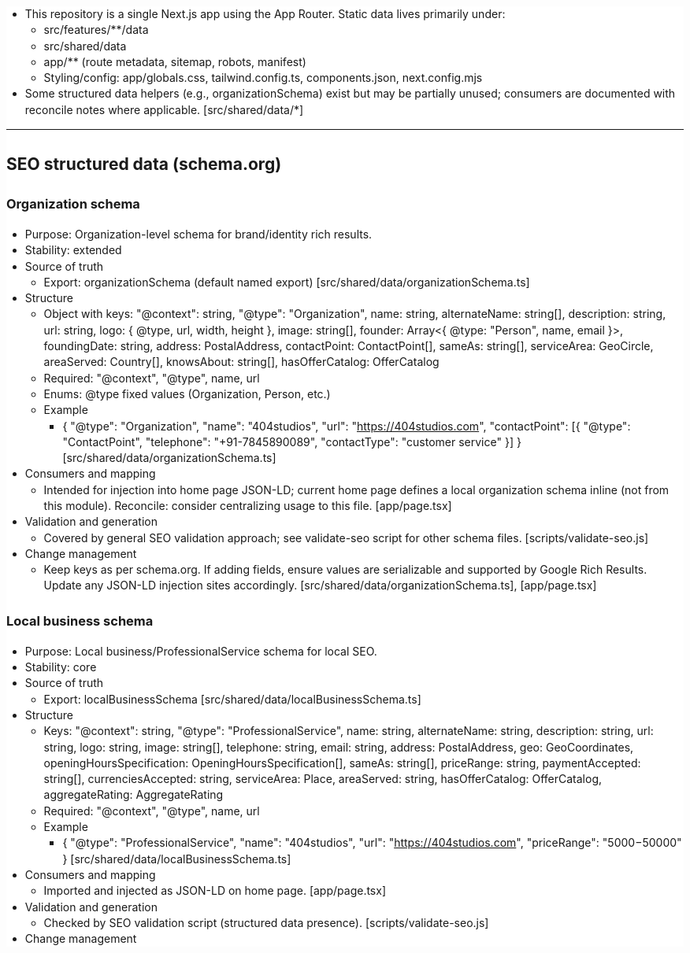 - This repository is a single Next.js app using the App Router. Static data lives primarily under:
  - src/features/**/data
  - src/shared/data
  - app/** (route metadata, sitemap, robots, manifest)
  - Styling/config: app/globals.css, tailwind.config.ts, components.json, next.config.mjs
- Some structured data helpers (e.g., organizationSchema) exist but may be partially unused; consumers are documented with reconcile notes where applicable. [src/shared/data/*]

---

## SEO structured data (schema.org)

### Organization schema

- Purpose: Organization-level schema for brand/identity rich results.
- Stability: extended
- Source of truth
  - Export: organizationSchema (default named export) [src/shared/data/organizationSchema.ts]
- Structure
  - Object with keys: "@context": string, "@type": "Organization", name: string, alternateName: string[], description: string, url: string, logo: { @type, url, width, height }, image: string[], founder: Array<{ @type: "Person", name, email }>, foundingDate: string, address: PostalAddress, contactPoint: ContactPoint[], sameAs: string[], serviceArea: GeoCircle, areaServed: Country[], knowsAbout: string[], hasOfferCatalog: OfferCatalog
  - Required: "@context", "@type", name, url
  - Enums: @type fixed values (Organization, Person, etc.)
  - Example
    - { "@type": "Organization", "name": "404studios", "url": "https://404studios.com", "contactPoint": [{ "@type": "ContactPoint", "telephone": "+91-7845890089", "contactType": "customer service" }] } [src/shared/data/organizationSchema.ts]
- Consumers and mapping
  - Intended for injection into home page JSON-LD; current home page defines a local organization schema inline (not from this module). Reconcile: consider centralizing usage to this file. [app/page.tsx]
- Validation and generation
  - Covered by general SEO validation approach; see validate-seo script for other schema files. [scripts/validate-seo.js]
- Change management
  - Keep keys as per schema.org. If adding fields, ensure values are serializable and supported by Google Rich Results. Update any JSON-LD injection sites accordingly. [src/shared/data/organizationSchema.ts], [app/page.tsx]

### Local business schema

- Purpose: Local business/ProfessionalService schema for local SEO. 
- Stability: core
- Source of truth
  - Export: localBusinessSchema [src/shared/data/localBusinessSchema.ts]
- Structure
  - Keys: "@context": string, "@type": "ProfessionalService", name: string, alternateName: string, description: string, url: string, logo: string, image: string[], telephone: string, email: string, address: PostalAddress, geo: GeoCoordinates, openingHoursSpecification: OpeningHoursSpecification[], sameAs: string[], priceRange: string, paymentAccepted: string[], currenciesAccepted: string, serviceArea: Place, areaServed: string, hasOfferCatalog: OfferCatalog, aggregateRating: AggregateRating
  - Required: "@context", "@type", name, url
  - Example
    - { "@type": "ProfessionalService", "name": "404studios", "url": "https://404studios.com", "priceRange": "$5000-$50000" } [src/shared/data/localBusinessSchema.ts]
- Consumers and mapping
  - Imported and injected as JSON-LD on home page. [app/page.tsx]
- Validation and generation
  - Checked by SEO validation script (structured data presence). [scripts/validate-seo.js]
- Change management